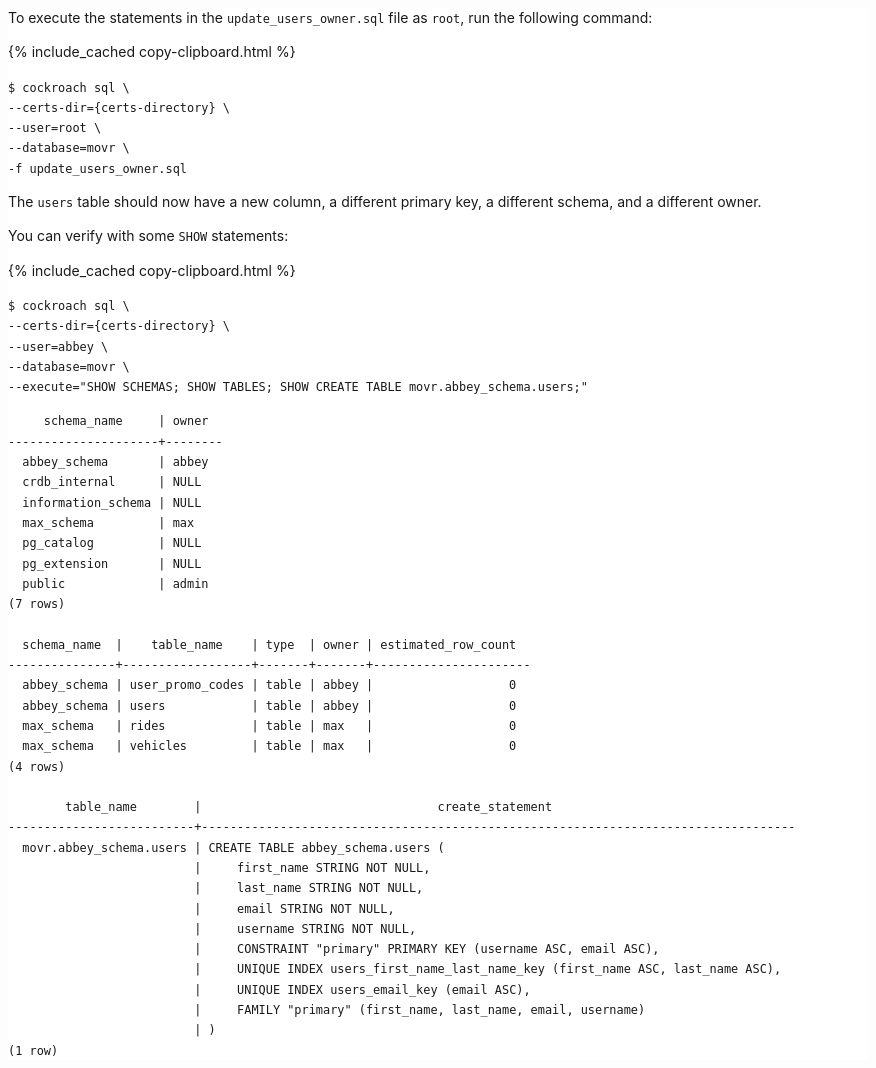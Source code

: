 To execute the statements in the `update_users_owner.sql` file as `root`, run the following command:

{% include_cached copy-clipboard.html %}
~~~ shell
$ cockroach sql \
--certs-dir={certs-directory} \
--user=root \
--database=movr \
-f update_users_owner.sql
~~~

The `users` table should now have a new column, a different primary key, a different schema, and a different owner.

You can verify with some `SHOW` statements:

{% include_cached copy-clipboard.html %}
~~~ shell
$ cockroach sql \
--certs-dir={certs-directory} \
--user=abbey \
--database=movr \
--execute="SHOW SCHEMAS; SHOW TABLES; SHOW CREATE TABLE movr.abbey_schema.users;"
~~~

~~~
     schema_name     | owner
---------------------+--------
  abbey_schema       | abbey
  crdb_internal      | NULL
  information_schema | NULL
  max_schema         | max
  pg_catalog         | NULL
  pg_extension       | NULL
  public             | admin
(7 rows)

  schema_name  |    table_name    | type  | owner | estimated_row_count
---------------+------------------+-------+-------+----------------------
  abbey_schema | user_promo_codes | table | abbey |                   0
  abbey_schema | users            | table | abbey |                   0
  max_schema   | rides            | table | max   |                   0
  max_schema   | vehicles         | table | max   |                   0
(4 rows)

        table_name        |                                 create_statement
--------------------------+-----------------------------------------------------------------------------------
  movr.abbey_schema.users | CREATE TABLE abbey_schema.users (
                          |     first_name STRING NOT NULL,
                          |     last_name STRING NOT NULL,
                          |     email STRING NOT NULL,
                          |     username STRING NOT NULL,
                          |     CONSTRAINT "primary" PRIMARY KEY (username ASC, email ASC),
                          |     UNIQUE INDEX users_first_name_last_name_key (first_name ASC, last_name ASC),
                          |     UNIQUE INDEX users_email_key (email ASC),
                          |     FAMILY "primary" (first_name, last_name, email, username)
                          | )
(1 row)
~~~
